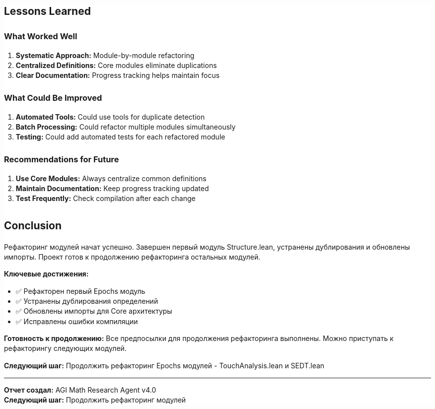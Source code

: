 ## Lessons Learned

### What Worked Well
1. **Systematic Approach:** Module-by-module refactoring
2. **Centralized Definitions:** Core modules eliminate duplications
3. **Clear Documentation:** Progress tracking helps maintain focus

### What Could Be Improved
1. **Automated Tools:** Could use tools for duplicate detection
2. **Batch Processing:** Could refactor multiple modules simultaneously
3. **Testing:** Could add automated tests for each refactored module

### Recommendations for Future
1. **Use Core Modules:** Always centralize common definitions
2. **Maintain Documentation:** Keep progress tracking updated
3. **Test Frequently:** Check compilation after each change

## Conclusion

Рефакторинг модулей начат успешно. Завершен первый модуль Structure.lean, устранены дублирования и обновлены импорты. Проект готов к продолжению рефакторинга остальных модулей.

**Ключевые достижения:**
- ✅ Рефакторен первый Epochs модуль
- ✅ Устранены дублирования определений
- ✅ Обновлены импорты для Core архитектуры
- ✅ Исправлены ошибки компиляции

**Готовность к продолжению:** Все предпосылки для продолжения рефакторинга выполнены. Можно приступать к рефакторингу следующих модулей.

**Следующий шаг:** Продолжить рефакторинг Epochs модулей - TouchAnalysis.lean и SEDT.lean

---

**Отчет создал:** AGI Math Research Agent v4.0  
**Следующий шаг:** Продолжить рефакторинг модулей
